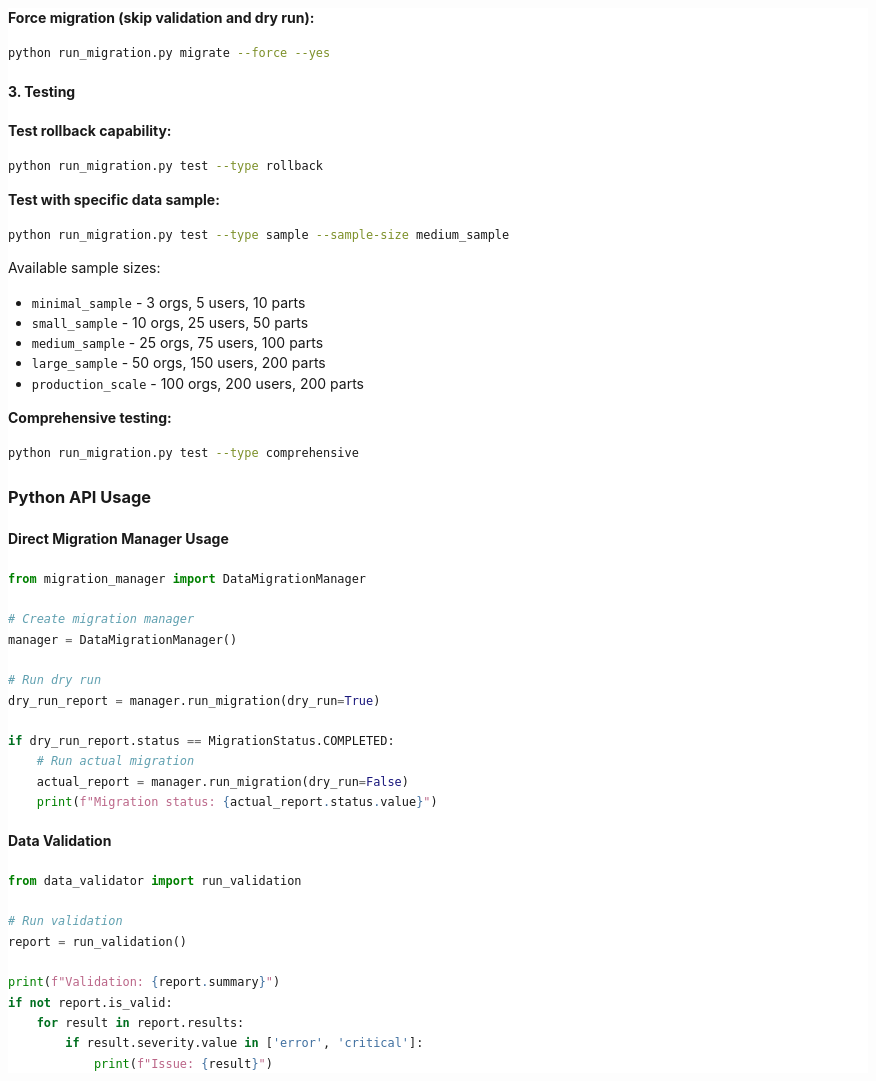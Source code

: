 **Force migration (skip validation and dry run):**
```bash
python run_migration.py migrate --force --yes
```

#### 3. Testing

**Test rollback capability:**
```bash
python run_migration.py test --type rollback
```

**Test with specific data sample:**
```bash
python run_migration.py test --type sample --sample-size medium_sample
```

Available sample sizes:
- `minimal_sample` - 3 orgs, 5 users, 10 parts
- `small_sample` - 10 orgs, 25 users, 50 parts
- `medium_sample` - 25 orgs, 75 users, 100 parts
- `large_sample` - 50 orgs, 150 users, 200 parts
- `production_scale` - 100 orgs, 200 users, 200 parts

**Comprehensive testing:**
```bash
python run_migration.py test --type comprehensive
```

### Python API Usage

#### Direct Migration Manager Usage

```python
from migration_manager import DataMigrationManager

# Create migration manager
manager = DataMigrationManager()

# Run dry run
dry_run_report = manager.run_migration(dry_run=True)

if dry_run_report.status == MigrationStatus.COMPLETED:
    # Run actual migration
    actual_report = manager.run_migration(dry_run=False)
    print(f"Migration status: {actual_report.status.value}")
```

#### Data Validation

```python
from data_validator import run_validation

# Run validation
report = run_validation()

print(f"Validation: {report.summary}")
if not report.is_valid:
    for result in report.results:
        if result.severity.value in ['error', 'critical']:
            print(f"Issue: {result}")
```
